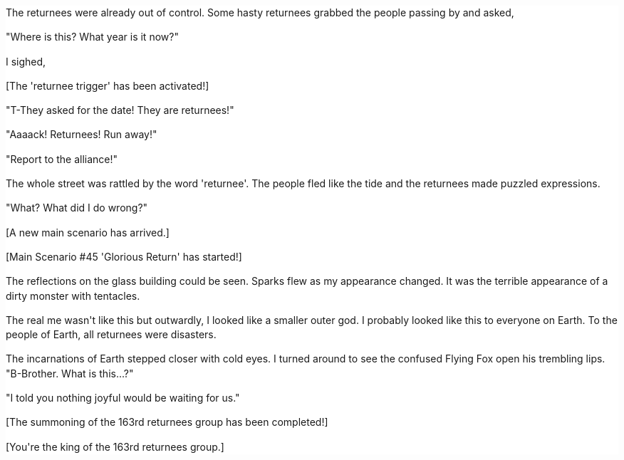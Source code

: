 The returnees were already out of control. Some hasty returnees grabbed the
people passing by and asked,

"Where is this? What year is it now?"

I sighed,

\[The 'returnee trigger' has been activated\!\]

"T-They asked for the date\! They are returnees\!"

"Aaaack\! Returnees\! Run away\!"

"Report to the alliance\!"

The whole street was rattled by the word 'returnee'. The people fled like the
tide and the returnees made puzzled expressions.

"What? What did I do wrong?"

\[A new main scenario has arrived.\]

\[Main Scenario \#45  'Glorious Return' has started\!\]

The reflections on the glass building could be seen. Sparks flew as my
appearance changed. It was the terrible appearance of a dirty monster with
tentacles.

The real me wasn't like this but outwardly, I looked like a smaller outer god.
I probably looked like this to everyone on Earth. To the people of Earth, all
returnees were disasters.

The incarnations of Earth stepped closer with cold eyes. I turned around to
see the confused Flying Fox open his trembling lips. "B-Brother. What is
this...?"

"I told you nothing joyful would be waiting for us."

\[The summoning of the 163rd returnees group has been completed\!\]

\[You're the king of the 163rd returnees group.\]


